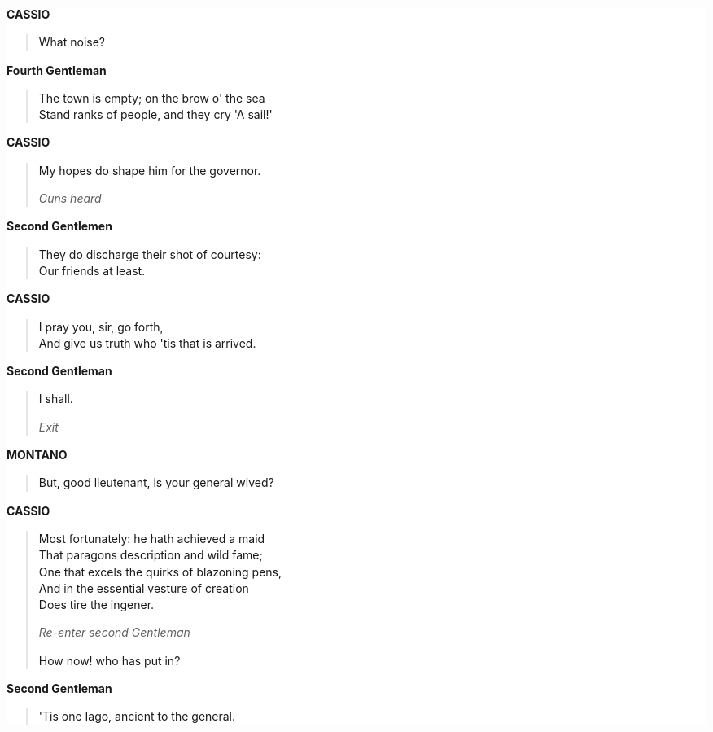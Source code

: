 <a name="speech16"><b>CASSIO</b></a>
<blockquote>
<a name="2.1.56">What noise?</a><br>
</blockquote>

<a name="speech17"><b>Fourth Gentleman</b></a>
<blockquote>
<a name="2.1.57">The town is empty; on the brow o' the sea</a><br>
<a name="2.1.58">Stand ranks of people, and they cry 'A sail!'</a><br>
</blockquote>

<a name="speech18"><b>CASSIO</b></a>
<blockquote>
<a name="2.1.59">My hopes do shape him for the governor.</a><br>
<p><i>Guns heard</i></p>
</blockquote>

<a name="speech19"><b>Second Gentlemen</b></a>
<blockquote>
<a name="2.1.60">They do discharge their shot of courtesy:</a><br>
<a name="2.1.61">Our friends at least.</a><br>
</blockquote>

<a name="speech20"><b>CASSIO</b></a>
<blockquote>
<a name="2.1.62">I pray you, sir, go forth,</a><br>
<a name="2.1.63">And give us truth who 'tis that is arrived.</a><br>
</blockquote>

<a name="speech21"><b>Second Gentleman</b></a>
<blockquote>
<a name="2.1.64">I shall.</a><br>
<p><i>Exit</i></p>
</blockquote>

<a name="speech22"><b>MONTANO</b></a>
<blockquote>
<a name="2.1.65">But, good lieutenant, is your general wived?</a><br>
</blockquote>

<a name="speech23"><b>CASSIO</b></a>
<blockquote>
<a name="2.1.66">Most fortunately: he hath achieved a maid</a><br>
<a name="2.1.67">That paragons description and wild fame;</a><br>
<a name="2.1.68">One that excels the quirks of blazoning pens,</a><br>
<a name="2.1.69">And in the essential vesture of creation</a><br>
<a name="2.1.70">Does tire the ingener.</a><br>
<p><i>Re-enter second Gentleman</i></p>
<a name="2.1.71">How now! who has put in?</a><br>
</blockquote>

<a name="speech24"><b>Second Gentleman</b></a>
<blockquote>
<a name="2.1.72">'Tis one Iago, ancient to the general.</a><br>
</blockquote>
